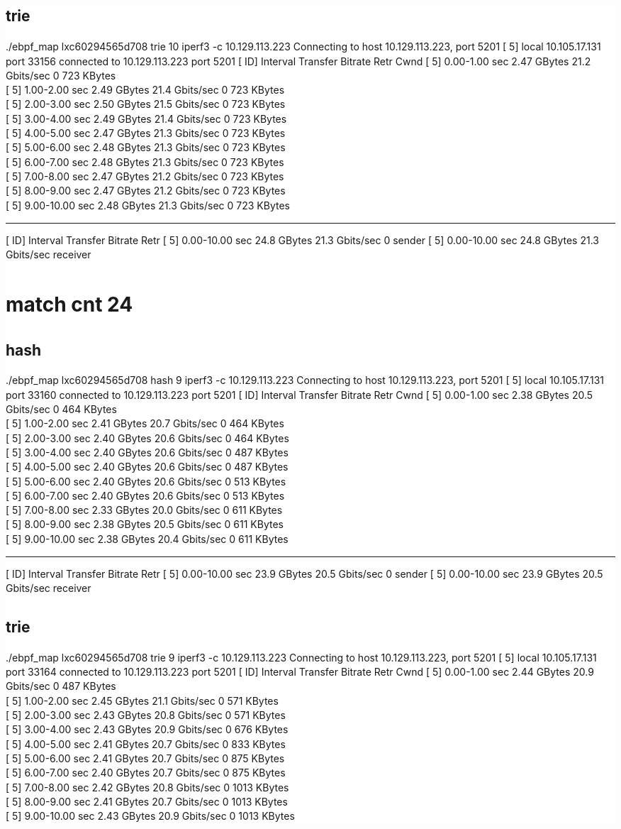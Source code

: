 ## trie
./ebpf_map lxc60294565d708 trie 10
iperf3 -c 10.129.113.223
Connecting to host 10.129.113.223, port 5201
[  5] local 10.105.17.131 port 33156 connected to 10.129.113.223 port 5201
[ ID] Interval           Transfer     Bitrate         Retr  Cwnd
[  5]   0.00-1.00   sec  2.47 GBytes  21.2 Gbits/sec    0    723 KBytes       
[  5]   1.00-2.00   sec  2.49 GBytes  21.4 Gbits/sec    0    723 KBytes       
[  5]   2.00-3.00   sec  2.50 GBytes  21.5 Gbits/sec    0    723 KBytes       
[  5]   3.00-4.00   sec  2.49 GBytes  21.4 Gbits/sec    0    723 KBytes       
[  5]   4.00-5.00   sec  2.47 GBytes  21.3 Gbits/sec    0    723 KBytes       
[  5]   5.00-6.00   sec  2.48 GBytes  21.3 Gbits/sec    0    723 KBytes       
[  5]   6.00-7.00   sec  2.48 GBytes  21.3 Gbits/sec    0    723 KBytes       
[  5]   7.00-8.00   sec  2.47 GBytes  21.2 Gbits/sec    0    723 KBytes       
[  5]   8.00-9.00   sec  2.47 GBytes  21.2 Gbits/sec    0    723 KBytes       
[  5]   9.00-10.00  sec  2.48 GBytes  21.3 Gbits/sec    0    723 KBytes
- - - - - - - - - - - - - - - - - - - - - - - - -
[ ID] Interval           Transfer     Bitrate         Retr
[  5]   0.00-10.00  sec  24.8 GBytes  21.3 Gbits/sec    0             sender
[  5]   0.00-10.00  sec  24.8 GBytes  21.3 Gbits/sec                  receiver


# match cnt 24
## hash
./ebpf_map lxc60294565d708 hash 9
iperf3 -c 10.129.113.223
Connecting to host 10.129.113.223, port 5201
[  5] local 10.105.17.131 port 33160 connected to 10.129.113.223 port 5201
[ ID] Interval           Transfer     Bitrate         Retr  Cwnd
[  5]   0.00-1.00   sec  2.38 GBytes  20.5 Gbits/sec    0    464 KBytes       
[  5]   1.00-2.00   sec  2.41 GBytes  20.7 Gbits/sec    0    464 KBytes       
[  5]   2.00-3.00   sec  2.40 GBytes  20.6 Gbits/sec    0    464 KBytes       
[  5]   3.00-4.00   sec  2.40 GBytes  20.6 Gbits/sec    0    487 KBytes       
[  5]   4.00-5.00   sec  2.40 GBytes  20.6 Gbits/sec    0    487 KBytes       
[  5]   5.00-6.00   sec  2.40 GBytes  20.6 Gbits/sec    0    513 KBytes       
[  5]   6.00-7.00   sec  2.40 GBytes  20.6 Gbits/sec    0    513 KBytes       
[  5]   7.00-8.00   sec  2.33 GBytes  20.0 Gbits/sec    0    611 KBytes       
[  5]   8.00-9.00   sec  2.38 GBytes  20.5 Gbits/sec    0    611 KBytes       
[  5]   9.00-10.00  sec  2.38 GBytes  20.4 Gbits/sec    0    611 KBytes
- - - - - - - - - - - - - - - - - - - - - - - - -
[ ID] Interval           Transfer     Bitrate         Retr
[  5]   0.00-10.00  sec  23.9 GBytes  20.5 Gbits/sec    0             sender
[  5]   0.00-10.00  sec  23.9 GBytes  20.5 Gbits/sec                  receiver

## trie
./ebpf_map lxc60294565d708 trie 9
iperf3 -c 10.129.113.223
Connecting to host 10.129.113.223, port 5201
[  5] local 10.105.17.131 port 33164 connected to 10.129.113.223 port 5201
[ ID] Interval           Transfer     Bitrate         Retr  Cwnd
[  5]   0.00-1.00   sec  2.44 GBytes  20.9 Gbits/sec    0    487 KBytes       
[  5]   1.00-2.00   sec  2.45 GBytes  21.1 Gbits/sec    0    571 KBytes       
[  5]   2.00-3.00   sec  2.43 GBytes  20.8 Gbits/sec    0    571 KBytes       
[  5]   3.00-4.00   sec  2.43 GBytes  20.9 Gbits/sec    0    676 KBytes       
[  5]   4.00-5.00   sec  2.41 GBytes  20.7 Gbits/sec    0    833 KBytes       
[  5]   5.00-6.00   sec  2.41 GBytes  20.7 Gbits/sec    0    875 KBytes       
[  5]   6.00-7.00   sec  2.40 GBytes  20.7 Gbits/sec    0    875 KBytes       
[  5]   7.00-8.00   sec  2.42 GBytes  20.8 Gbits/sec    0   1013 KBytes       
[  5]   8.00-9.00   sec  2.41 GBytes  20.7 Gbits/sec    0   1013 KBytes       
[  5]   9.00-10.00  sec  2.43 GBytes  20.9 Gbits/sec    0   1013 KBytes